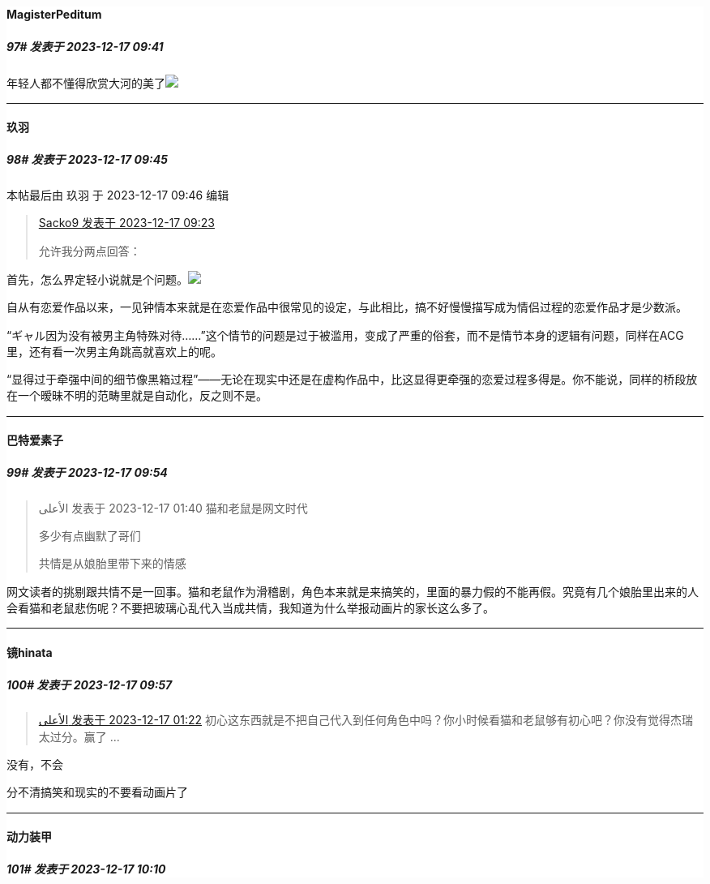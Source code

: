 ####  MagisterPeditum  
##### 97#       发表于 2023-12-17 09:41

年轻人都不懂得欣赏大河的美了<img src="https://static.saraba1st.com/image/smiley/face2017/037.png" referrerpolicy="no-referrer">


*****

####  玖羽  
##### 98#       发表于 2023-12-17 09:45

 本帖最后由 玖羽 于 2023-12-17 09:46 编辑 
<blockquote><a href="httphttps://bbs.saraba1st.com/2b/forum.php?mod=redirect&amp;goto=findpost&amp;pid=63352614&amp;ptid=2164356" target="_blank">Sacko9 发表于 2023-12-17 09:23</a>

允许我分两点回答：</blockquote>
首先，怎么界定轻小说就是个问题。<img src="https://static.saraba1st.com/image/smiley/face2017/047.png" referrerpolicy="no-referrer"> 

自从有恋爱作品以来，一见钟情本来就是在恋爱作品中很常见的设定，与此相比，搞不好慢慢描写成为情侣过程的恋爱作品才是少数派。

“ギャル因为没有被男主角特殊对待……”这个情节的问题是过于被滥用，变成了严重的俗套，而不是情节本身的逻辑有问题，同样在ACG里，还有看一次男主角跳高就喜欢上的呢。

“显得过于牵强中间的细节像黑箱过程”——无论在现实中还是在虚构作品中，比这显得更牵强的恋爱过程多得是。你不能说，同样的桥段放在一个暧昧不明的范畴里就是自动化，反之则不是。


*****

####  巴特爱素子  
##### 99#       发表于 2023-12-17 09:54

<blockquote>الأعلى 发表于 2023-12-17 01:40
猫和老鼠是网文时代

多少有点幽默了哥们

共情是从娘胎里带下来的情感</blockquote>
网文读者的挑剔跟共情不是一回事。猫和老鼠作为滑稽剧，角色本来就是来搞笑的，里面的暴力假的不能再假。究竟有几个娘胎里出来的人会看猫和老鼠悲伤呢？不要把玻璃心乱代入当成共情，我知道为什么举报动画片的家长这么多了。

*****

####  镜hinata  
##### 100#       发表于 2023-12-17 09:57

<blockquote><a href="httphttps://bbs.saraba1st.com/2b/forum.php?mod=redirect&amp;goto=findpost&amp;pid=63351927&amp;ptid=2164356" target="_blank">الأعلى 发表于 2023-12-17 01:22</a>
初心这东西就是不把自己代入到任何角色中吗？你小时候看猫和老鼠够有初心吧？你没有觉得杰瑞太过分。赢了 ...</blockquote>
没有，不会

分不清搞笑和现实的不要看动画片了


*****

####  动力装甲  
##### 101#       发表于 2023-12-17 10:10

